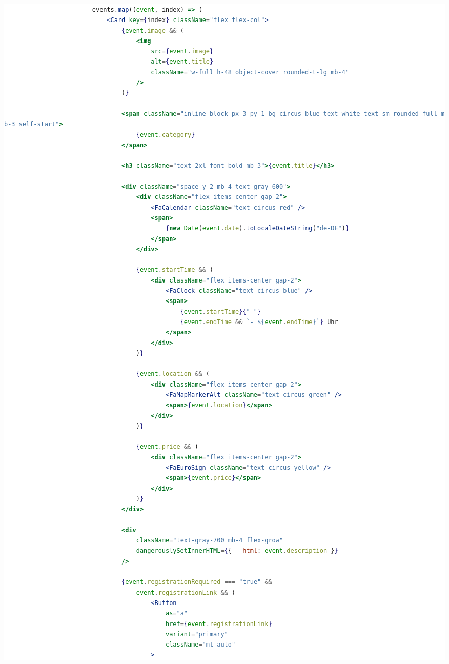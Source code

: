 ```jsx
						events.map((event, index) => (
							<Card key={index} className="flex flex-col">
								{event.image && (
									<img
										src={event.image}
										alt={event.title}
										className="w-full h-48 object-cover rounded-t-lg mb-4"
									/>
								)}

								<span className="inline-block px-3 py-1 bg-circus-blue text-white text-sm rounded-full mb-3 self-start">
									{event.category}
								</span>

								<h3 className="text-2xl font-bold mb-3">{event.title}</h3>

								<div className="space-y-2 mb-4 text-gray-600">
									<div className="flex items-center gap-2">
										<FaCalendar className="text-circus-red" />
										<span>
											{new Date(event.date).toLocaleDateString("de-DE")}
										</span>
									</div>

									{event.startTime && (
										<div className="flex items-center gap-2">
											<FaClock className="text-circus-blue" />
											<span>
												{event.startTime}{" "}
												{event.endTime && `- ${event.endTime}`} Uhr
											</span>
										</div>
									)}

									{event.location && (
										<div className="flex items-center gap-2">
											<FaMapMarkerAlt className="text-circus-green" />
											<span>{event.location}</span>
										</div>
									)}

									{event.price && (
										<div className="flex items-center gap-2">
											<FaEuroSign className="text-circus-yellow" />
											<span>{event.price}</span>
										</div>
									)}
								</div>

								<div
									className="text-gray-700 mb-4 flex-grow"
									dangerouslySetInnerHTML={{ __html: event.description }}
								/>

								{event.registrationRequired === "true" &&
									event.registrationLink && (
										<Button
											as="a"
											href={event.registrationLink}
											variant="primary"
											className="mt-auto"
										>
```